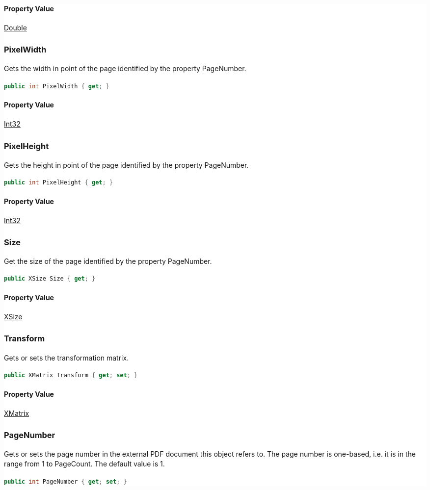 #### Property Value

[Double](https://docs.microsoft.com/en-us/dotnet/api/system.double)<br>

### **PixelWidth**

Gets the width in point of the page identified by the property PageNumber.

```csharp
public int PixelWidth { get; }
```

#### Property Value

[Int32](https://docs.microsoft.com/en-us/dotnet/api/system.int32)<br>

### **PixelHeight**

Gets the height in point of the page identified by the property PageNumber.

```csharp
public int PixelHeight { get; }
```

#### Property Value

[Int32](https://docs.microsoft.com/en-us/dotnet/api/system.int32)<br>

### **Size**

Get the size of the page identified by the property PageNumber.

```csharp
public XSize Size { get; }
```

#### Property Value

[XSize](./pdfsharp.drawing.xsize)<br>

### **Transform**

Gets or sets the transformation matrix.

```csharp
public XMatrix Transform { get; set; }
```

#### Property Value

[XMatrix](./pdfsharp.drawing.xmatrix)<br>

### **PageNumber**

Gets or sets the page number in the external PDF document this object refers to. The page number
 is one-based, i.e. it is in the range from 1 to PageCount. The default value is 1.

```csharp
public int PageNumber { get; set; }
```
